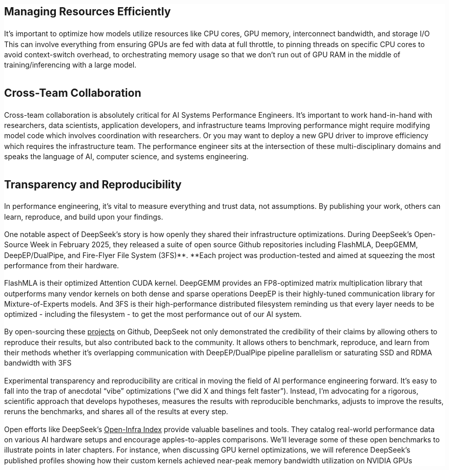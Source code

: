 ## Managing Resources Efficiently

It’s important to optimize how models utilize resources like CPU cores, GPU memory, interconnect bandwidth, and storage I/O This can involve everything from ensuring GPUs are fed with data at full throttle, to pinning threads on specific CPU cores to avoid context-switch overhead, to orchestrating memory usage so that we don’t run out of GPU RAM in the middle of training/inferencing with a large model.

## Cross-Team Collaboration

Cross-team collaboration is absolutely critical for AI Systems Performance Engineers. It’s important to work hand-in-hand with researchers, data scientists, application developers, and infrastructure teams Improving performance might require modifying model code which involves coordination with researchers. Or you may want to deploy a new GPU driver to improve efficiency which requires the infrastructure team. The performance engineer sits at the intersection of these multi-disciplinary domains and speaks the language of AI, computer science, and systems engineering.

## Transparency and Reproducibility

In performance engineering, it’s vital to measure everything and trust data, not assumptions. By publishing your work, others can learn, reproduce, and build upon your findings.

One notable aspect of DeepSeek’s story is how openly they shared their infrastructure optimizations. During DeepSeek’s Open-Source Week in February 2025, they released a suite of open source Github repositories including FlashMLA, DeepGEMM, DeepEP/DualPipe, and Fire-Flyer File System (3FS)**. **Each project was production-tested and aimed at squeezing the most performance from their hardware.

FlashMLA is their optimized Attention CUDA kernel. DeepGEMM provides an FP8-optimized matrix multiplication library that outperforms many vendor kernels on both dense and sparse operations DeepEP is their highly-tuned communication library for Mixture-of-Experts models. And 3FS is their high-performance distributed filesystem reminding us that every layer needs to be optimized - including the filesystem - to get the most performance out of our AI system.

By open-sourcing these [projects](https://github.com/deepseek-ai/open-infra-index/blob/main/README.md#:~:text=%E2%9C%85%20DualPipe%20,communication%20overlap%20in%20V3%2FR1%20training) on Github, DeepSeek not only demonstrated the credibility of their claims by allowing others to reproduce their results, but also contributed back to the community. It allows others to benchmark, reproduce, and learn from their methods whether it’s overlapping communication with DeepEP/DualPipe pipeline parallelism or saturating SSD and RDMA bandwidth with 3FS

Experimental transparency and reproducibility are critical in moving the field of AI performance engineering forward. It’s easy to fall into the trap of anecdotal “vibe” optimizations (“we did X and things felt faster”). Instead, I’m advocating for a rigorous, scientific approach that develops hypotheses, measures the results with reproducible benchmarks, adjusts to improve the results, reruns the benchmarks, and shares all of the results at every step.

Open efforts like DeepSeek’s [Open-Infra Index](https://github.com/deepseek-ai/open-infra-index) provide valuable baselines and tools. They catalog real-world performance data on various AI hardware setups and encourage apples-to-apples comparisons. We’ll leverage some of these open benchmarks to illustrate points in later chapters. For instance, when discussing GPU kernel optimizations, we will reference DeepSeek’s published profiles showing how their custom kernels achieved near-peak memory bandwidth utilization on NVIDIA GPUs
